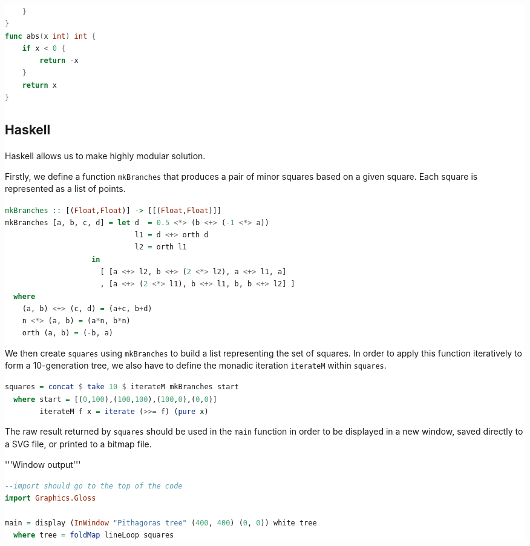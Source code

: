 ```Go
	}
}
func abs(x int) int {
	if x < 0 {
		return -x
	}
	return x
}
```



## Haskell


Haskell allows us to make highly modular solution.

Firstly, we define a function <code>mkBranches</code> that produces a pair of minor squares based on a given square. Each square is represented as a list of points.


```haskell
mkBranches :: [(Float,Float)] -> [[(Float,Float)]]
mkBranches [a, b, c, d] = let d  = 0.5 <*> (b <+> (-1 <*> a))
                              l1 = d <+> orth d
                              l2 = orth l1
                    in
                      [ [a <+> l2, b <+> (2 <*> l2), a <+> l1, a]
                      , [a <+> (2 <*> l1), b <+> l1, b, b <+> l2] ]
  where
    (a, b) <+> (c, d) = (a+c, b+d)
    n <*> (a, b) = (a*n, b*n)
    orth (a, b) = (-b, a)
```


We then create <code>squares</code> using <code>mkBranches</code> to build a list representing the set of squares. In order to apply this function iteratively to form a 10-generation tree, we also have to define the monadic iteration <code>iterateM</code> within <code>squares</code>.


```haskell
squares = concat $ take 10 $ iterateM mkBranches start
  where start = [(0,100),(100,100),(100,0),(0,0)]
        iterateM f x = iterate (>>= f) (pure x)
```


The raw result returned by <code>squares</code> should be used in the <code>main</code> function in order to be displayed in a new window, saved directly to a SVG file, or printed to a bitmap file.

'''Window output'''
```haskell
--import should go to the top of the code
import Graphics.Gloss

main = display (InWindow "Pithagoras tree" (400, 400) (0, 0)) white tree
  where tree = foldMap lineLoop squares
```
